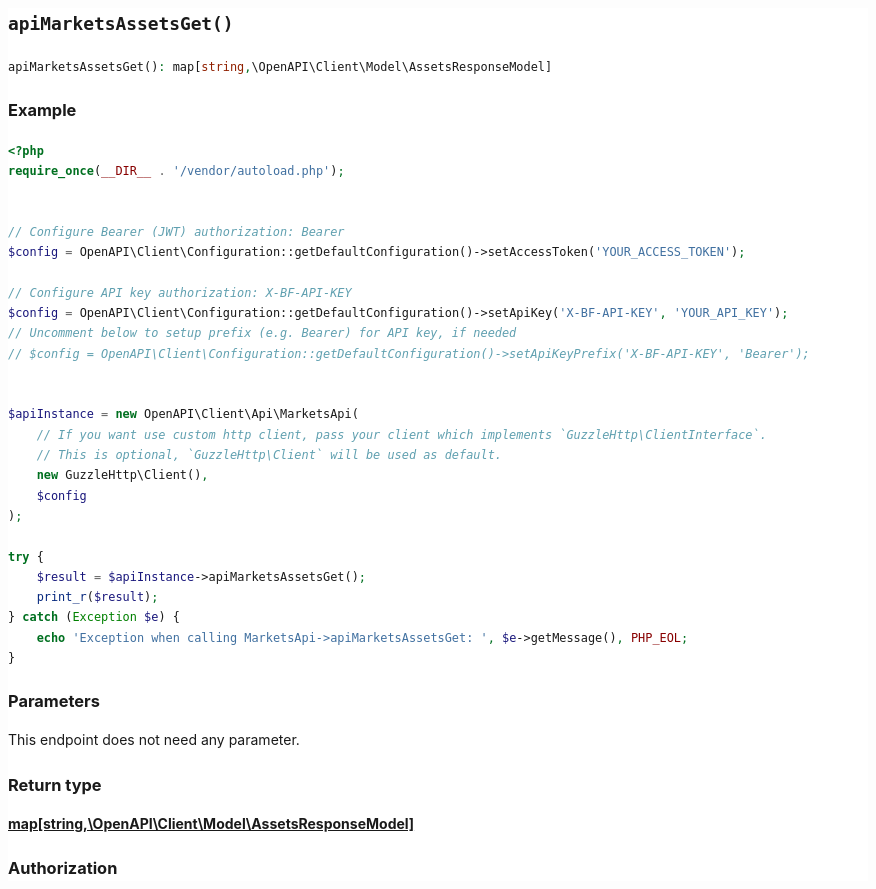 
## `apiMarketsAssetsGet()`

```php
apiMarketsAssetsGet(): map[string,\OpenAPI\Client\Model\AssetsResponseModel]
```



### Example

```php
<?php
require_once(__DIR__ . '/vendor/autoload.php');


// Configure Bearer (JWT) authorization: Bearer
$config = OpenAPI\Client\Configuration::getDefaultConfiguration()->setAccessToken('YOUR_ACCESS_TOKEN');

// Configure API key authorization: X-BF-API-KEY
$config = OpenAPI\Client\Configuration::getDefaultConfiguration()->setApiKey('X-BF-API-KEY', 'YOUR_API_KEY');
// Uncomment below to setup prefix (e.g. Bearer) for API key, if needed
// $config = OpenAPI\Client\Configuration::getDefaultConfiguration()->setApiKeyPrefix('X-BF-API-KEY', 'Bearer');


$apiInstance = new OpenAPI\Client\Api\MarketsApi(
    // If you want use custom http client, pass your client which implements `GuzzleHttp\ClientInterface`.
    // This is optional, `GuzzleHttp\Client` will be used as default.
    new GuzzleHttp\Client(),
    $config
);

try {
    $result = $apiInstance->apiMarketsAssetsGet();
    print_r($result);
} catch (Exception $e) {
    echo 'Exception when calling MarketsApi->apiMarketsAssetsGet: ', $e->getMessage(), PHP_EOL;
}
```

### Parameters

This endpoint does not need any parameter.

### Return type

[**map[string,\OpenAPI\Client\Model\AssetsResponseModel]**](../Model/AssetsResponseModel.md)

### Authorization
